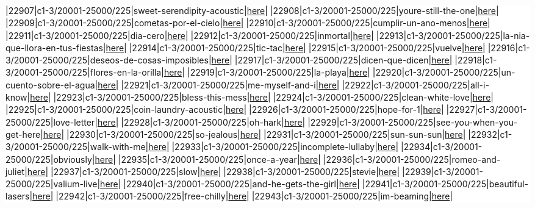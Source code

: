 |22907|c1-3/20001-25000/225|sweet-serendipity-acoustic|[here](https://cdn.jsdelivr.net/gh/guitarchord/c1-3/20001-25000/225/sweet-serendipity-acoustic.webp)|
|22908|c1-3/20001-25000/225|youre-still-the-one|[here](https://cdn.jsdelivr.net/gh/guitarchord/c1-3/20001-25000/225/youre-still-the-one.webp)|
|22909|c1-3/20001-25000/225|cometas-por-el-cielo|[here](https://cdn.jsdelivr.net/gh/guitarchord/c1-3/20001-25000/225/cometas-por-el-cielo.webp)|
|22910|c1-3/20001-25000/225|cumplir-un-ano-menos|[here](https://cdn.jsdelivr.net/gh/guitarchord/c1-3/20001-25000/225/cumplir-un-ano-menos.webp)|
|22911|c1-3/20001-25000/225|dia-cero|[here](https://cdn.jsdelivr.net/gh/guitarchord/c1-3/20001-25000/225/dia-cero.webp)|
|22912|c1-3/20001-25000/225|inmortal|[here](https://cdn.jsdelivr.net/gh/guitarchord/c1-3/20001-25000/225/inmortal.webp)|
|22913|c1-3/20001-25000/225|la-nia-que-llora-en-tus-fiestas|[here](https://cdn.jsdelivr.net/gh/guitarchord/c1-3/20001-25000/225/la-nia-que-llora-en-tus-fiestas.webp)|
|22914|c1-3/20001-25000/225|tic-tac|[here](https://cdn.jsdelivr.net/gh/guitarchord/c1-3/20001-25000/225/tic-tac.webp)|
|22915|c1-3/20001-25000/225|vuelve|[here](https://cdn.jsdelivr.net/gh/guitarchord/c1-3/20001-25000/225/vuelve.webp)|
|22916|c1-3/20001-25000/225|deseos-de-cosas-imposibles|[here](https://cdn.jsdelivr.net/gh/guitarchord/c1-3/20001-25000/225/deseos-de-cosas-imposibles.webp)|
|22917|c1-3/20001-25000/225|dicen-que-dicen|[here](https://cdn.jsdelivr.net/gh/guitarchord/c1-3/20001-25000/225/dicen-que-dicen.webp)|
|22918|c1-3/20001-25000/225|flores-en-la-orilla|[here](https://cdn.jsdelivr.net/gh/guitarchord/c1-3/20001-25000/225/flores-en-la-orilla.webp)|
|22919|c1-3/20001-25000/225|la-playa|[here](https://cdn.jsdelivr.net/gh/guitarchord/c1-3/20001-25000/225/la-playa.webp)|
|22920|c1-3/20001-25000/225|un-cuento-sobre-el-agua|[here](https://cdn.jsdelivr.net/gh/guitarchord/c1-3/20001-25000/225/un-cuento-sobre-el-agua.webp)|
|22921|c1-3/20001-25000/225|me-myself-and-i|[here](https://cdn.jsdelivr.net/gh/guitarchord/c1-3/20001-25000/225/me-myself-and-i.webp)|
|22922|c1-3/20001-25000/225|all-i-know|[here](https://cdn.jsdelivr.net/gh/guitarchord/c1-3/20001-25000/225/all-i-know.webp)|
|22923|c1-3/20001-25000/225|bless-this-mess|[here](https://cdn.jsdelivr.net/gh/guitarchord/c1-3/20001-25000/225/bless-this-mess.webp)|
|22924|c1-3/20001-25000/225|clean-white-love|[here](https://cdn.jsdelivr.net/gh/guitarchord/c1-3/20001-25000/225/clean-white-love.webp)|
|22925|c1-3/20001-25000/225|coin-laundry-acoustic|[here](https://cdn.jsdelivr.net/gh/guitarchord/c1-3/20001-25000/225/coin-laundry-acoustic.webp)|
|22926|c1-3/20001-25000/225|hope-for-1|[here](https://cdn.jsdelivr.net/gh/guitarchord/c1-3/20001-25000/225/hope-for-1.webp)|
|22927|c1-3/20001-25000/225|love-letter|[here](https://cdn.jsdelivr.net/gh/guitarchord/c1-3/20001-25000/225/love-letter.webp)|
|22928|c1-3/20001-25000/225|oh-hark|[here](https://cdn.jsdelivr.net/gh/guitarchord/c1-3/20001-25000/225/oh-hark.webp)|
|22929|c1-3/20001-25000/225|see-you-when-you-get-here|[here](https://cdn.jsdelivr.net/gh/guitarchord/c1-3/20001-25000/225/see-you-when-you-get-here.webp)|
|22930|c1-3/20001-25000/225|so-jealous|[here](https://cdn.jsdelivr.net/gh/guitarchord/c1-3/20001-25000/225/so-jealous.webp)|
|22931|c1-3/20001-25000/225|sun-sun-sun|[here](https://cdn.jsdelivr.net/gh/guitarchord/c1-3/20001-25000/225/sun-sun-sun.webp)|
|22932|c1-3/20001-25000/225|walk-with-me|[here](https://cdn.jsdelivr.net/gh/guitarchord/c1-3/20001-25000/225/walk-with-me.webp)|
|22933|c1-3/20001-25000/225|incomplete-lullaby|[here](https://cdn.jsdelivr.net/gh/guitarchord/c1-3/20001-25000/225/incomplete-lullaby.webp)|
|22934|c1-3/20001-25000/225|obviously|[here](https://cdn.jsdelivr.net/gh/guitarchord/c1-3/20001-25000/225/obviously.webp)|
|22935|c1-3/20001-25000/225|once-a-year|[here](https://cdn.jsdelivr.net/gh/guitarchord/c1-3/20001-25000/225/once-a-year.webp)|
|22936|c1-3/20001-25000/225|romeo-and-juliet|[here](https://cdn.jsdelivr.net/gh/guitarchord/c1-3/20001-25000/225/romeo-and-juliet.webp)|
|22937|c1-3/20001-25000/225|slow|[here](https://cdn.jsdelivr.net/gh/guitarchord/c1-3/20001-25000/225/slow.webp)|
|22938|c1-3/20001-25000/225|stevie|[here](https://cdn.jsdelivr.net/gh/guitarchord/c1-3/20001-25000/225/stevie.webp)|
|22939|c1-3/20001-25000/225|valium-live|[here](https://cdn.jsdelivr.net/gh/guitarchord/c1-3/20001-25000/225/valium-live.webp)|
|22940|c1-3/20001-25000/225|and-he-gets-the-girl|[here](https://cdn.jsdelivr.net/gh/guitarchord/c1-3/20001-25000/225/and-he-gets-the-girl.webp)|
|22941|c1-3/20001-25000/225|beautiful-lasers|[here](https://cdn.jsdelivr.net/gh/guitarchord/c1-3/20001-25000/225/beautiful-lasers.webp)|
|22942|c1-3/20001-25000/225|free-chilly|[here](https://cdn.jsdelivr.net/gh/guitarchord/c1-3/20001-25000/225/free-chilly.webp)|
|22943|c1-3/20001-25000/225|im-beaming|[here](https://cdn.jsdelivr.net/gh/guitarchord/c1-3/20001-25000/225/im-beaming.webp)|